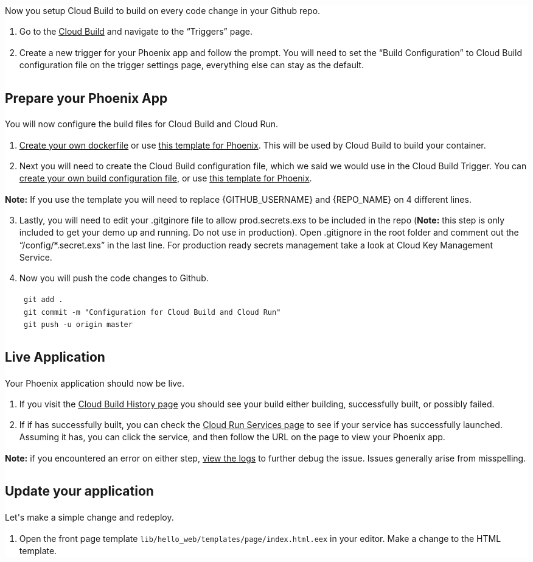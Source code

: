 Now you setup Cloud Build to build on every code change in your Github repo.

1.  Go to the [Cloud Build](http://console.cloud.google.com/cloud-build) and navigate to the “Triggers” page.

2.  Create a new trigger for your Phoenix app and follow the prompt. You will need to set the “Build Configuration” to Cloud Build configuration file on the trigger settings page, everything else can stay as the default. 

## Prepare your Phoenix App

You will now configure the build files for Cloud Build and Cloud Run.

1.  [Create your own dockerfile](https://cloud.google.com/cloud-build/docs/quickstart-docker) or use [this template for Phoenix](https://github.com/Marciola/elixir-phoenix-cloud-build-cloud-run/blob/master/Dockerfile). This will be used by Cloud Build to build your container.

2.  Next you will need to create the Cloud Build configuration file, which we said we would use in the Cloud Build Trigger. You can [create your own build configuration file](https://cloud.google.com/cloud-build/docs/build-config), or use [this template for Phoenix](https://github.com/Marciola/elixir-phoenix-cloud-build-cloud-run/blob/master/cloudbuild.yaml).

**Note:** If you use the template you will need to replace {GITHUB_USERNAME} and {REPO_NAME} on 4 different lines. 

3. Lastly, you will need to edit your .gitginore file to allow prod.secrets.exs to be included in the repo (**Note:** this step is only included to get your demo up and running. Do not use in production). Open .gitignore in the root folder and comment out the “/config/*.secret.exs” in the last line. For production ready secrets management take a look at Cloud Key Management Service.

4. Now you will push the code changes to Github.

        git add .
        git commit -m "Configuration for Cloud Build and Cloud Run"
        git push -u origin master

## Live Application

Your Phoenix application should now be live. 

1. If you visit the [Cloud Build History page](http://console.cloud.google.com/cloud-build) you should see your build either building, successfully built, or possibly failed. 

2. If if has successfully built, you can check the [Cloud Run Services page](console.cloud.google.com/run) to see if your service has successfully launched. Assuming it has, you can click the service, and then follow the URL on the page to view your Phoenix app.

**Note:** if you encountered an error on either step, [view the logs](https://cloud.google.com/run/docs/logging) to further debug the issue. Issues generally arise from misspelling.

## Update your application

Let's make a simple change and redeploy.

1.  Open the front page template
    `lib/hello_web/templates/page/index.html.eex` in your editor.
    Make a change to the HTML template.
